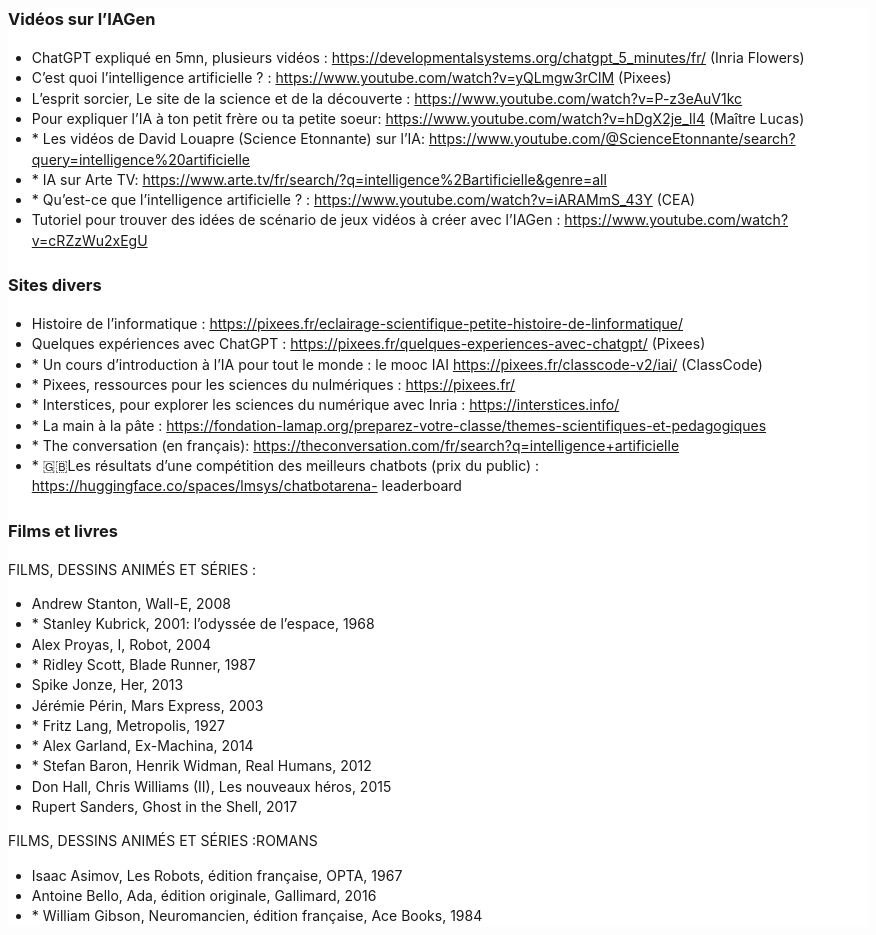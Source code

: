### Vidéos sur l’IAGen
- ChatGPT expliqué en 5mn, plusieurs vidéos : https://developmentalsystems.org/chatgpt_5_minutes/fr/ (Inria Flowers)  
- C’est quoi l’intelligence artificielle ? : https://www.youtube.com/watch?v=yQLmgw3rClM (Pixees)   
- L’esprit sorcier, Le site de la science et de la découverte : https://www.youtube.com/watch?v=P-z3eAuV1kc  
- Pour expliquer l’IA à ton petit frère ou ta petite soeur: https://www.youtube.com/watch?v=hDgX2je_ll4 (Maître Lucas)  
- \* Les vidéos de David Louapre (Science Etonnante) sur l’IA: https://www.youtube.com/@ScienceEtonnante/search?query=intelligence%20artificielle   
- \* IA sur Arte TV: https://www.arte.tv/fr/search/?q=intelligence%2Bartificielle&genre=all   
- \* Qu’est-ce que l’intelligence artificielle ? : https://www.youtube.com/watch?v=iARAMmS_43Y (CEA)  
- Tutoriel pour trouver des idées de scénario de jeux vidéos à créer avec l’IAGen : https://www.youtube.com/watch?v=cRZzWu2xEgU   

### Sites divers
- Histoire de l’informatique : https://pixees.fr/eclairage-scientifique-petite-histoire-de-linformatique/  
- Quelques expériences avec ChatGPT : https://pixees.fr/quelques-experiences-avec-chatgpt/ (Pixees)     
- \* Un cours d’introduction à l’IA pour tout le monde : le mooc IAI https://pixees.fr/classcode-v2/iai/ (ClassCode)  
- \* Pixees, ressources pour les sciences du nulmériques : https://pixees.fr/   
- \* Interstices, pour explorer les sciences du numérique avec Inria : https://interstices.info/   
- \* La main à la pâte : https://fondation-lamap.org/preparez-votre-classe/themes-scientifiques-et-pedagogiques   
- \* The conversation (en français): https://theconversation.com/fr/search?q=intelligence+artificielle
- \* 🇬🇧Les résultats d’une compétition des meilleurs chatbots (prix du public) :
https://huggingface.co/spaces/lmsys/chatbotarena-
leaderboard 

### Films et livres

FILMS, DESSINS ANIMÉS ET SÉRIES :
- Andrew Stanton, Wall-E, 2008
- \* Stanley Kubrick, 2001: l’odyssée de l’espace, 1968
- Alex Proyas, I, Robot, 2004
- \* Ridley Scott, Blade Runner, 1987
- Spike Jonze, Her, 2013
- Jérémie Périn, Mars Express, 2003
- \* Fritz Lang, Metropolis, 1927
- \* Alex Garland, Ex-Machina, 2014
- \* Stefan Baron, Henrik Widman, Real Humans, 2012
- Don Hall, Chris Williams (II), Les nouveaux héros, 2015
- Rupert Sanders, Ghost in the Shell, 2017
  
FILMS, DESSINS ANIMÉS ET SÉRIES :ROMANS
- Isaac Asimov, Les Robots, édition française, OPTA, 1967
- Antoine Bello, Ada, édition originale, Gallimard, 2016
- \* William Gibson, Neuromancien, édition française, Ace Books, 1984  
